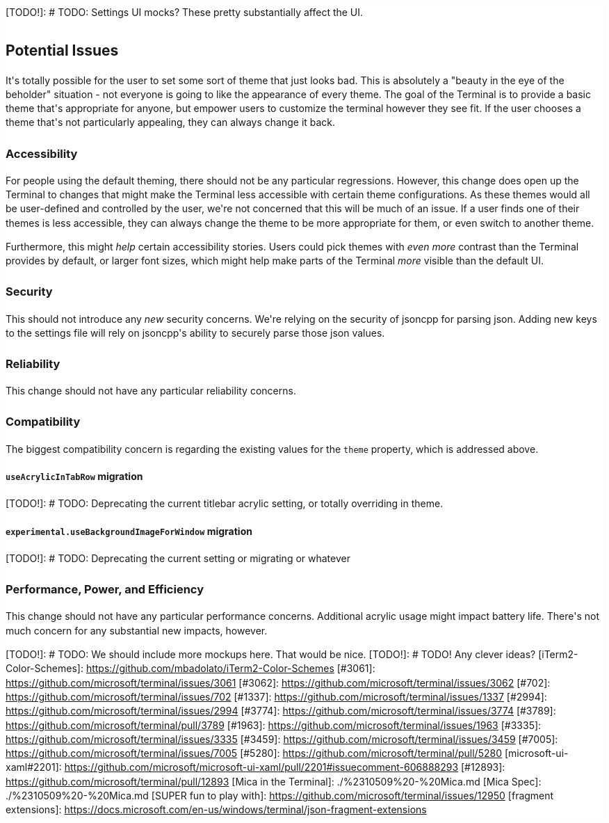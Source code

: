 
[TODO!]: # TODO: Settings UI mocks? These pretty substantially affect the UI.


## Potential Issues

It's totally possible for the user to set some sort of theme that just looks
bad. This is absolutely a "beauty in the eye of the beholder" situation - not
everyone is going to like the appearance of every theme. The goal of the
Terminal is to provide a basic theme that's appropriate for anyone, but empower
users to customize the terminal however they see fit. If the user chooses a
theme that's not particularly appealing, they can always change it back.

### Accessibility

For people using the default theming, there should not be any particular
regressions. However, this change does open up the Terminal to changes that
might make the Terminal less accessible with certain theme configurations. As
these themes would all be user-defined and controlled by the user, we're not
concerned that this will be much of an issue. If a user finds one of their
themes is less accessible, they can always change the theme to be more
appropriate for them, or even switch to another theme.

Furthermore, this might _help_ certain accessibility stories. Users could pick
themes with _even more_ contrast than the Terminal provides by default, or
larger font sizes, which might help make parts of the Terminal _more_ visible
than the default UI.

### Security

This should not introduce any _new_ security concerns. We're relying on the
security of jsoncpp for parsing json. Adding new keys to the settings file
will rely on jsoncpp's ability to securely parse those json values.

### Reliability

This change should not have any particular reliability concerns.

### Compatibility

The biggest compatibility concern is regarding the existing values for the
`theme` property, which is addressed above.

#### `useAcrylicInTabRow` migration

[TODO!]: # TODO: Deprecating the current titlebar acrylic setting, or totally overriding in theme.

#### `experimental.useBackgroundImageForWindow` migration

[TODO!]: # TODO: Deprecating the current setting or migrating or whatever


### Performance, Power, and Efficiency

This change should not have any particular performance concerns. Additional
acrylic usage might impact battery life. There's not much concern for any
substantial new impacts, however.


[TODO!]: # TODO: We should include more mockups here. That would be nice.
[TODO!]: # TODO! Any clever ideas?
[iTerm2-Color-Schemes]: https://github.com/mbadolato/iTerm2-Color-Schemes
[#3061]: https://github.com/microsoft/terminal/issues/3061
[#3062]: https://github.com/microsoft/terminal/issues/3062
[#702]: https://github.com/microsoft/terminal/issues/702
[#1337]: https://github.com/microsoft/terminal/issues/1337
[#2994]: https://github.com/microsoft/terminal/issues/2994
[#3774]: https://github.com/microsoft/terminal/issues/3774
[#3789]: https://github.com/microsoft/terminal/pull/3789
[#1963]: https://github.com/microsoft/terminal/issues/1963
[#3335]: https://github.com/microsoft/terminal/issues/3335
[#3459]: https://github.com/microsoft/terminal/issues/3459
[#7005]: https://github.com/microsoft/terminal/issues/7005
[#5280]: https://github.com/microsoft/terminal/pull/5280
[microsoft-ui-xaml#2201]: https://github.com/microsoft/microsoft-ui-xaml/pull/2201#issuecomment-606888293
[#12893]: https://github.com/microsoft/terminal/pull/12893
[Mica in the Terminal]: ./%2310509%20-%20Mica.md
[Mica Spec]: ./%2310509%20-%20Mica.md
[SUPER fun to play with]: https://github.com/microsoft/terminal/issues/12950
[fragment extensions]: https://docs.microsoft.com/en-us/windows/terminal/json-fragment-extensions